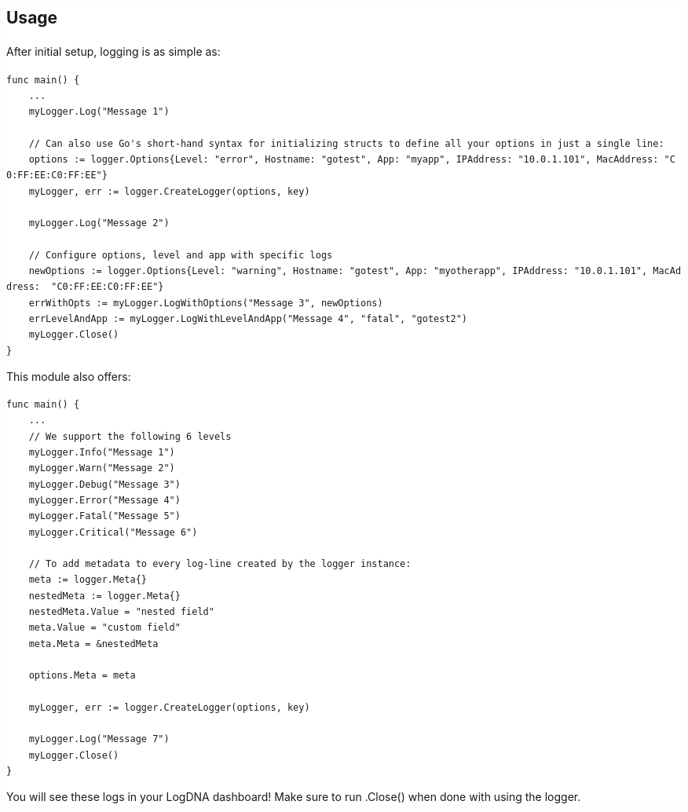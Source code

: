 ## Usage

After initial setup, logging is as simple as:
```golang
func main() {
    ...
    myLogger.Log("Message 1")

    // Can also use Go's short-hand syntax for initializing structs to define all your options in just a single line:
    options := logger.Options{Level: "error", Hostname: "gotest", App: "myapp", IPAddress: "10.0.1.101", MacAddress: "C0:FF:EE:C0:FF:EE"}
    myLogger, err := logger.CreateLogger(options, key)

    myLogger.Log("Message 2")

    // Configure options, level and app with specific logs
    newOptions := logger.Options{Level: "warning", Hostname: "gotest", App: "myotherapp", IPAddress: "10.0.1.101", MacAddress:  "C0:FF:EE:C0:FF:EE"}
    errWithOpts := myLogger.LogWithOptions("Message 3", newOptions)
    errLevelAndApp := myLogger.LogWithLevelAndApp("Message 4", "fatal", "gotest2")
    myLogger.Close()
}
```

This module also offers:
```golang
func main() {
    ...
    // We support the following 6 levels
    myLogger.Info("Message 1")
    myLogger.Warn("Message 2")
    myLogger.Debug("Message 3")
    myLogger.Error("Message 4")
    myLogger.Fatal("Message 5")
    myLogger.Critical("Message 6")

    // To add metadata to every log-line created by the logger instance:
    meta := logger.Meta{}
    nestedMeta := logger.Meta{}
    nestedMeta.Value = "nested field"
    meta.Value = "custom field"
    meta.Meta = &nestedMeta

    options.Meta = meta

    myLogger, err := logger.CreateLogger(options, key)

    myLogger.Log("Message 7")
    myLogger.Close()
}
```
You will see these logs in your LogDNA dashboard! Make sure to run .Close() when done with using the logger.
